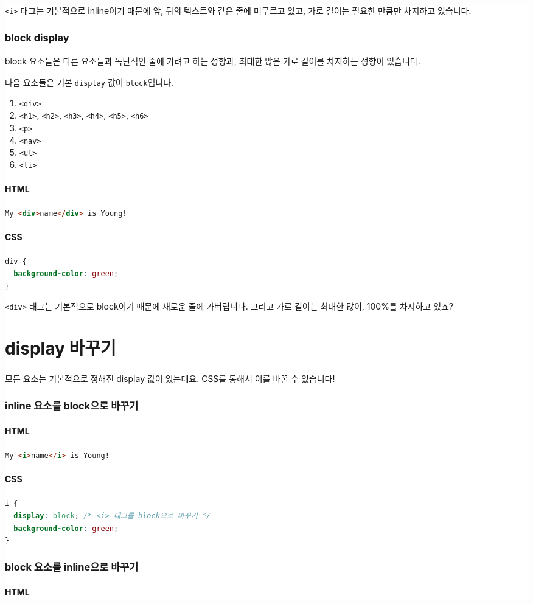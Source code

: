 `<i>` 태그는 기본적으로 inline이기 때문에 앞, 뒤의 텍스트와 같은 줄에 머무르고 있고, 가로 길이는 필요한 만큼만 차지하고 있습니다.

### block display

block 요소들은 다른 요소들과 독단적인 줄에 가려고 하는 성향과, 최대한 많은 가로 길이를 차지하는 성향이 있습니다.

다음 요소들은 기본 `display` 값이 `block`입니다.

1. `<div>`
2. `<h1>`, `<h2>`, `<h3>`, `<h4>`, `<h5>`, `<h6>`
3. `<p>`
4. `<nav>`
5. `<ul>`
6. `<li>`

#### HTML

```html
My <div>name</div> is Young!
```

#### CSS

```css
div {
  background-color: green;
}
```

`<div>` 태그는 기본적으로 block이기 때문에 새로운 줄에 가버립니다. 그리고 가로 길이는 최대한 많이, 100%를 차지하고 있죠?

# display 바꾸기

모든 요소는 기본적으로 정해진 display 값이 있는데요. CSS를 통해서 이를 바꿀 수 있습니다!

### inline 요소를 block으로 바꾸기

#### HTML

```html
My <i>name</i> is Young!
```

#### CSS

```css
i {
  display: block; /* <i> 태그를 block으로 바꾸기 */
  background-color: green;
}
```

### block 요소를 inline으로 바꾸기

#### HTML
